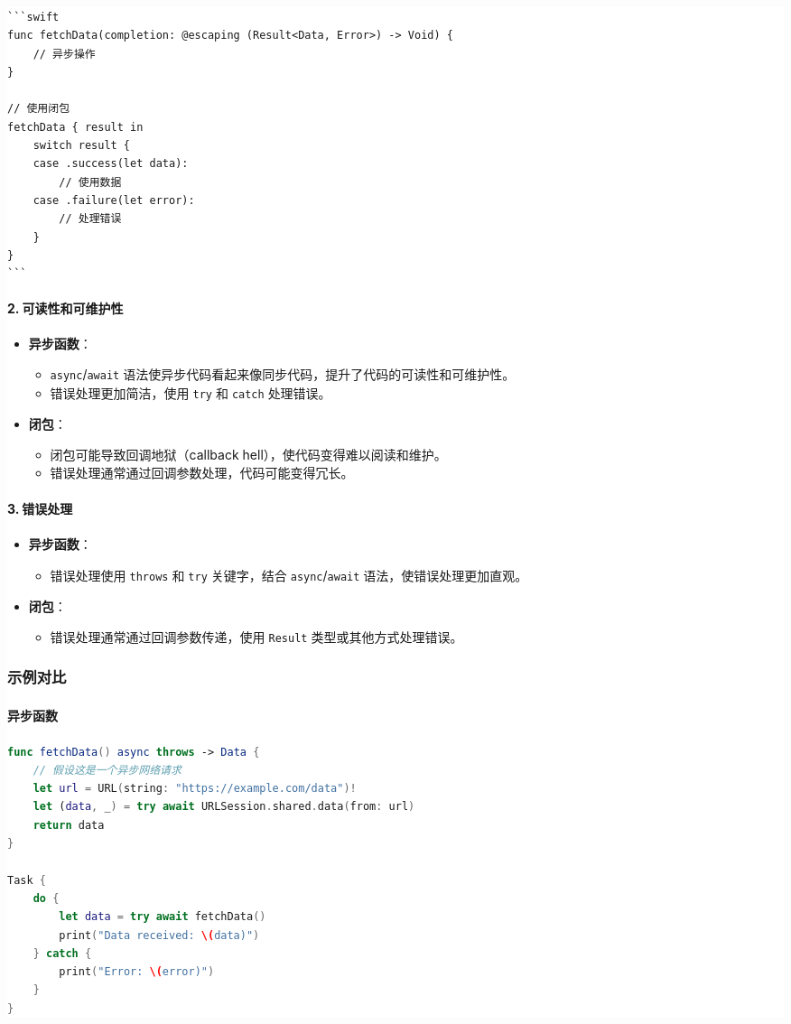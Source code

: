     ```swift
    func fetchData(completion: @escaping (Result<Data, Error>) -> Void) {
        // 异步操作
    }

    // 使用闭包
    fetchData { result in
        switch result {
        case .success(let data):
            // 使用数据
        case .failure(let error):
            // 处理错误
        }
    }
    ```

#### 2. 可读性和可维护性

- **异步函数**：
  - `async`/`await` 语法使异步代码看起来像同步代码，提升了代码的可读性和可维护性。
  - 错误处理更加简洁，使用 `try` 和 `catch` 处理错误。

- **闭包**：
  - 闭包可能导致回调地狱（callback hell），使代码变得难以阅读和维护。
  - 错误处理通常通过回调参数处理，代码可能变得冗长。

#### 3. 错误处理

- **异步函数**：
  - 错误处理使用 `throws` 和 `try` 关键字，结合 `async`/`await` 语法，使错误处理更加直观。

- **闭包**：
  - 错误处理通常通过回调参数传递，使用 `Result` 类型或其他方式处理错误。

### 示例对比

#### 异步函数

```swift
func fetchData() async throws -> Data {
    // 假设这是一个异步网络请求
    let url = URL(string: "https://example.com/data")!
    let (data, _) = try await URLSession.shared.data(from: url)
    return data
}

Task {
    do {
        let data = try await fetchData()
        print("Data received: \(data)")
    } catch {
        print("Error: \(error)")
    }
}
```
